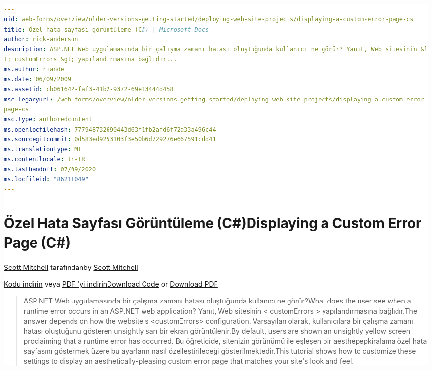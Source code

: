 ```yaml
---
uid: web-forms/overview/older-versions-getting-started/deploying-web-site-projects/displaying-a-custom-error-page-cs
title: Özel hata sayfası görüntüleme (C#) | Microsoft Docs
author: rick-anderson
description: ASP.NET Web uygulamasında bir çalışma zamanı hatası oluştuğunda kullanıcı ne görür? Yanıt, Web sitesinin &lt; customErrors &gt; yapılandırmasına bağlıdır...
ms.author: riande
ms.date: 06/09/2009
ms.assetid: cb061642-faf3-41b2-9372-69e13444d458
msc.legacyurl: /web-forms/overview/older-versions-getting-started/deploying-web-site-projects/displaying-a-custom-error-page-cs
msc.type: authoredcontent
ms.openlocfilehash: 777948732690443d63f1fb2afd6f72a33a496c44
ms.sourcegitcommit: 0d583ed9253103f3e50b6d729276e667591cdd41
ms.translationtype: MT
ms.contentlocale: tr-TR
ms.lasthandoff: 07/09/2020
ms.locfileid: "86211049"
---
```

# <a name="displaying-a-custom-error-page-c"></a><span data-ttu-id="33bd1-104">Özel Hata Sayfası Görüntüleme (C#)</span><span class="sxs-lookup"><span data-stu-id="33bd1-104">Displaying a Custom Error Page (C#)</span></span>

<span data-ttu-id="33bd1-105">[Scott Mitchell](https://twitter.com/ScottOnWriting) tarafından</span><span class="sxs-lookup"><span data-stu-id="33bd1-105">by [Scott Mitchell](https://twitter.com/ScottOnWriting)</span></span>

<span data-ttu-id="33bd1-106">[Kodu indirin](https://download.microsoft.com/download/1/0/C/10CC829F-A808-4302-97D3-59989B8F9C01/ASPNET_Hosting_Tutorial_11_CS.zip) veya [PDF 'yi indirin](https://download.microsoft.com/download/5/C/5/5C57DB8C-5DEA-4B3A-92CA-4405544D313B/aspnet_tutorial11_CustomErrors_cs.pdf)</span><span class="sxs-lookup"><span data-stu-id="33bd1-106">[Download Code](https://download.microsoft.com/download/1/0/C/10CC829F-A808-4302-97D3-59989B8F9C01/ASPNET_Hosting_Tutorial_11_CS.zip) or [Download PDF](https://download.microsoft.com/download/5/C/5/5C57DB8C-5DEA-4B3A-92CA-4405544D313B/aspnet_tutorial11_CustomErrors_cs.pdf)</span></span>

> <span data-ttu-id="33bd1-107">ASP.NET Web uygulamasında bir çalışma zamanı hatası oluştuğunda kullanıcı ne görür?</span><span class="sxs-lookup"><span data-stu-id="33bd1-107">What does the user see when a runtime error occurs in an ASP.NET web application?</span></span> <span data-ttu-id="33bd1-108">Yanıt, Web sitesinin &lt; customErrors &gt; yapılandırmasına bağlıdır.</span><span class="sxs-lookup"><span data-stu-id="33bd1-108">The answer depends on how the website's &lt;customErrors&gt; configuration.</span></span> <span data-ttu-id="33bd1-109">Varsayılan olarak, kullanıcılara bir çalışma zamanı hatası oluştuğunu gösteren unsightly sarı bir ekran görüntülenir.</span><span class="sxs-lookup"><span data-stu-id="33bd1-109">By default, users are shown an unsightly yellow screen proclaiming that a runtime error has occurred.</span></span> <span data-ttu-id="33bd1-110">Bu öğreticide, sitenizin görünümü ile eşleşen bir aesthepepkiralama özel hata sayfasını göstermek üzere bu ayarların nasıl özelleştirileceği gösterilmektedir.</span><span class="sxs-lookup"><span data-stu-id="33bd1-110">This tutorial shows how to customize these settings to display an aesthetically-pleasing custom error page that matches your site's look and feel.</span></span>
